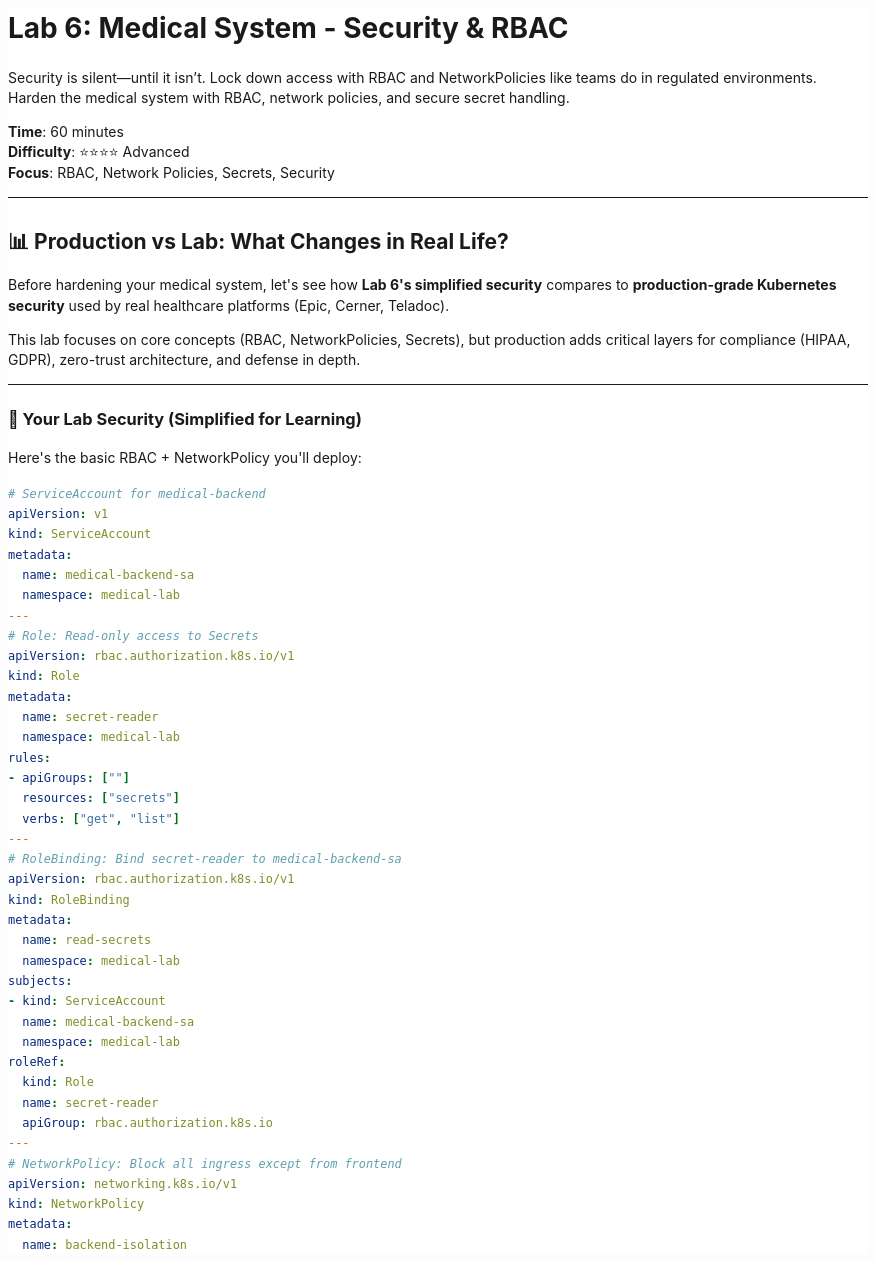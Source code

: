 # Lab 6: Medical System - Security & RBAC
Security is silent—until it isn’t. Lock down access with RBAC and NetworkPolicies like teams do in regulated environments.
Harden the medical system with RBAC, network policies, and secure secret handling.

**Time**: 60 minutes  
**Difficulty**: ⭐⭐⭐⭐ Advanced  
**Focus**: RBAC, Network Policies, Secrets, Security

---

## 📊 Production vs Lab: What Changes in Real Life?

Before hardening your medical system, let's see how **Lab 6's simplified security** compares to **production-grade Kubernetes security** used by real healthcare platforms (Epic, Cerner, Teladoc).

This lab focuses on core concepts (RBAC, NetworkPolicies, Secrets), but production adds critical layers for compliance (HIPAA, GDPR), zero-trust architecture, and defense in depth.

---

### 📝 Your Lab Security (Simplified for Learning)

Here's the basic RBAC + NetworkPolicy you'll deploy:

```yaml
# ServiceAccount for medical-backend
apiVersion: v1
kind: ServiceAccount
metadata:
  name: medical-backend-sa
  namespace: medical-lab
---
# Role: Read-only access to Secrets
apiVersion: rbac.authorization.k8s.io/v1
kind: Role
metadata:
  name: secret-reader
  namespace: medical-lab
rules:
- apiGroups: [""]
  resources: ["secrets"]
  verbs: ["get", "list"]
---
# RoleBinding: Bind secret-reader to medical-backend-sa
apiVersion: rbac.authorization.k8s.io/v1
kind: RoleBinding
metadata:
  name: read-secrets
  namespace: medical-lab
subjects:
- kind: ServiceAccount
  name: medical-backend-sa
  namespace: medical-lab
roleRef:
  kind: Role
  name: secret-reader
  apiGroup: rbac.authorization.k8s.io
---
# NetworkPolicy: Block all ingress except from frontend
apiVersion: networking.k8s.io/v1
kind: NetworkPolicy
metadata:
  name: backend-isolation
```